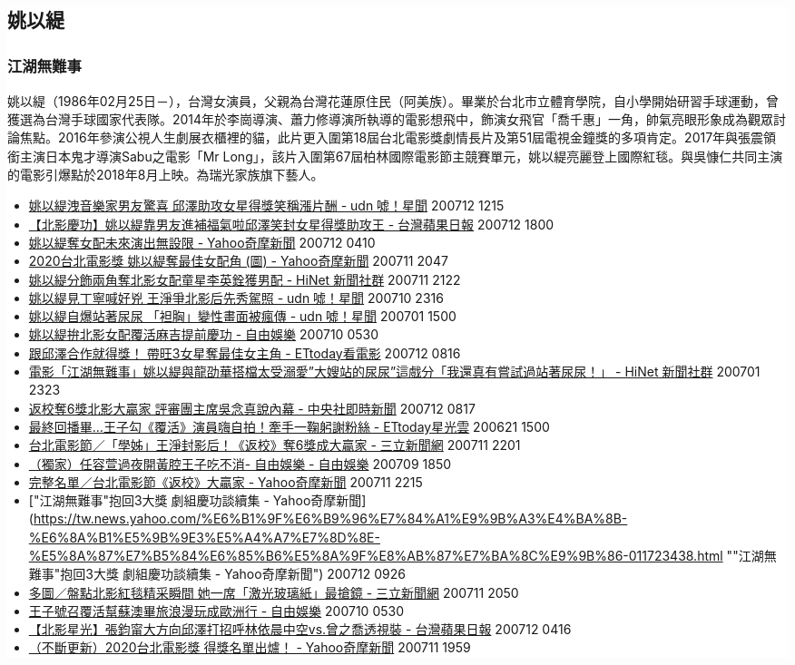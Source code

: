 ## 姚以緹

### 江湖無難事

姚以緹（1986年02月25日－），台灣女演員，父親為台灣花蓮原住民（阿美族）。畢業於台北市立體育學院，自小學開始研習手球運動，曾獲選為台灣手球國家代表隊。2014年於李崗導演、蕭力修導演所執導的電影想飛中，飾演女飛官「喬千惠」一角，帥氣亮眼形象成為觀眾討論焦點。2016年參演公視人生劇展衣櫃裡的貓，此片更入圍第18屆台北電影獎劇情長片及第51屆電視金鐘獎的多項肯定。2017年與張震領銜主演日本鬼才導演Sabu之電影「Mr Long」，該片入圍第67屆柏林國際電影節主競賽單元，姚以緹亮麗登上國際紅毯。與吳慷仁共同主演的電影引爆點於2018年8月上映。為瑞光家族旗下藝人。
- [姚以緹洩音樂家男友驚喜 邱澤助攻女星得獎笑稱漲片酬 - udn 噓！星聞](https://stars.udn.com/star/story/10091/4695407 "姚以緹洩音樂家男友驚喜 邱澤助攻女星得獎笑稱漲片酬 - udn 噓！星聞") 200712 1215
- [【北影慶功】姚以緹靠男友進補福氣啦邱澤笑封女星得獎助攻王 - 台灣蘋果日報](https://tw.appledaily.com/entertainment/20200712/RXNP3AAQ3BY32GWP3VI7B2S4HA/ "【北影慶功】姚以緹靠男友進補福氣啦邱澤笑封女星得獎助攻王 - 台灣蘋果日報") 200712 1800
- [姚以緹奪女配未來演出無設限 - Yahoo奇摩新聞](https://tw.news.yahoo.com/%E5%A7%9A%E4%BB%A5%E7%B7%B9%E5%A5%AA%E5%A5%B3%E9%85%8D%E6%9C%AA%E4%BE%86%E6%BC%94%E5%87%BA%E7%84%A1%E8%A8%AD%E9%99%90-201000903.html "姚以緹奪女配未來演出無設限 - Yahoo奇摩新聞") 200712 0410
- [2020台北電影獎 姚以緹奪最佳女配角 (圖) - Yahoo奇摩新聞](https://tw.news.yahoo.com/2020%E5%8F%B0%E5%8C%97%E9%9B%BB%E5%BD%B1%E7%8D%8E-%E5%A7%9A%E4%BB%A5%E7%B7%B9%E5%A5%AA%E6%9C%80%E4%BD%B3%E5%A5%B3%E9%85%8D%E8%A7%92-%E5%9C%96-124718306.html "2020台北電影獎 姚以緹奪最佳女配角 (圖) - Yahoo奇摩新聞") 200711 2047
- [姚以緹分飾兩角奪北影女配童星李英銓獲男配 - HiNet 新聞社群](https://times.hinet.net/picNews/22967471 "姚以緹分飾兩角奪北影女配童星李英銓獲男配 - HiNet 新聞社群") 200711 2122
- [姚以緹見丁寧喊好兇 王淨爭北影后先秀駕照 - udn 噓！星聞](https://stars.udn.com/star/story/10090/4693147 "姚以緹見丁寧喊好兇 王淨爭北影后先秀駕照 - udn 噓！星聞") 200710 2316
- [姚以緹自爆站著尿尿 「袒胸」變性畫面被瘋傳 - udn 噓！星聞](https://stars.udn.com/star/story/10091/4670373 "姚以緹自爆站著尿尿 「袒胸」變性畫面被瘋傳 - udn 噓！星聞") 200701 1500
- [姚以緹拚北影女配覆活麻吉提前慶功 - 自由娛樂](https://ent.ltn.com.tw/news/paper/1385257 "姚以緹拚北影女配覆活麻吉提前慶功 - 自由娛樂") 200710 0530
- [跟邱澤合作就得獎！ 帶旺3女星奪最佳女主角 - ETtoday看電影](https://movies.ettoday.net/news/1758358 "跟邱澤合作就得獎！ 帶旺3女星奪最佳女主角 - ETtoday看電影") 200712 0816
- [電影「江湖無難事」姚以緹與龍劭華搭檔太受溺愛”大嫂站的尿尿”這戲分「我還真有嘗試過站著尿尿！」 - HiNet 新聞社群](https://times.hinet.net/news/22955814 "電影「江湖無難事」姚以緹與龍劭華搭檔太受溺愛”大嫂站的尿尿”這戲分「我還真有嘗試過站著尿尿！」 - HiNet 新聞社群") 200701 2323
- [返校奪6獎北影大贏家 評審團主席吳念真說內幕 - 中央社即時新聞](https://www.cna.com.tw/news/firstnews/202007110245.aspx "返校奪6獎北影大贏家 評審團主席吳念真說內幕 - 中央社即時新聞") 200712 0817
- [最終回播畢…王子勾《覆活》演員嗨自拍！牽手一鞠躬謝粉絲 - ETtoday星光雲](https://star.ettoday.net/news/1742838 "最終回播畢…王子勾《覆活》演員嗨自拍！牽手一鞠躬謝粉絲 - ETtoday星光雲") 200621 1500
- [台北電影節／「學姊」王淨封影后！《返校》奪6獎成大贏家 - 三立新聞網](https://star.setn.com/news/777816 "台北電影節／「學姊」王淨封影后！《返校》奪6獎成大贏家 - 三立新聞網") 200711 2201
- [（獨家）任容萱過夜開黃腔王子吃不消- 自由娛樂 - 自由娛樂](https://ent.ltn.com.tw/news/breakingnews/3223495 "（獨家）任容萱過夜開黃腔王子吃不消- 自由娛樂 - 自由娛樂") 200709 1850
- [完整名單／台北電影節《返校》大贏家 - Yahoo奇摩新聞](https://tw.news.yahoo.com/%E4%B8%8D%E6%96%B7%E6%9B%B4%E6%96%B0-%E5%8F%B0%E5%8C%97%E9%9B%BB%E5%BD%B1%E7%AF%80-%E5%AE%8C%E6%95%B4%E5%BE%97%E7%8D%8E%E5%90%8D%E5%96%AE-113005194.html "完整名單／台北電影節《返校》大贏家 - Yahoo奇摩新聞") 200711 2215
- ["江湖無難事"抱回3大獎 劇組慶功談續集 - Yahoo奇摩新聞](https://tw.news.yahoo.com/%E6%B1%9F%E6%B9%96%E7%84%A1%E9%9B%A3%E4%BA%8B-%E6%8A%B1%E5%9B%9E3%E5%A4%A7%E7%8D%8E-%E5%8A%87%E7%B5%84%E6%85%B6%E5%8A%9F%E8%AB%87%E7%BA%8C%E9%9B%86-011723438.html ""江湖無難事"抱回3大獎 劇組慶功談續集 - Yahoo奇摩新聞") 200712 0926
- [多圖／盤點北影紅毯精采瞬間 她一席「激光玻璃紙」最搶鏡 - 三立新聞網](https://star.setn.com/news/777950 "多圖／盤點北影紅毯精采瞬間 她一席「激光玻璃紙」最搶鏡 - 三立新聞網") 200711 2050
- [王子號召覆活幫蘇澳畢旅浪漫玩成歐洲行 - 自由娛樂](https://ent.ltn.com.tw/news/paper/1385255 "王子號召覆活幫蘇澳畢旅浪漫玩成歐洲行 - 自由娛樂") 200710 0530
- [【北影星光】張鈞甯大方向邱澤打招呼林依晨中空vs.曾之喬透視裝 - 台灣蘋果日報](https://tw.appledaily.com/entertainment/20200711/VHXONDXIYKP7GMVQAKUCZIV2F4/ "【北影星光】張鈞甯大方向邱澤打招呼林依晨中空vs.曾之喬透視裝 - 台灣蘋果日報") 200712 0416
- [（不斷更新）2020台北電影獎 得獎名單出爐！ - Yahoo奇摩新聞](https://tw.news.yahoo.com/%E4%B8%8D%E6%96%B7%E6%9B%B4%E6%96%B0-2020%E5%8F%B0%E5%8C%97%E9%9B%BB%E5%BD%B1%E7%8D%8E-%E5%BE%97%E7%8D%8E%E5%90%8D%E5%96%AE%E5%87%BA%E7%88%90-115900968.html "（不斷更新）2020台北電影獎 得獎名單出爐！ - Yahoo奇摩新聞") 200711 1959
